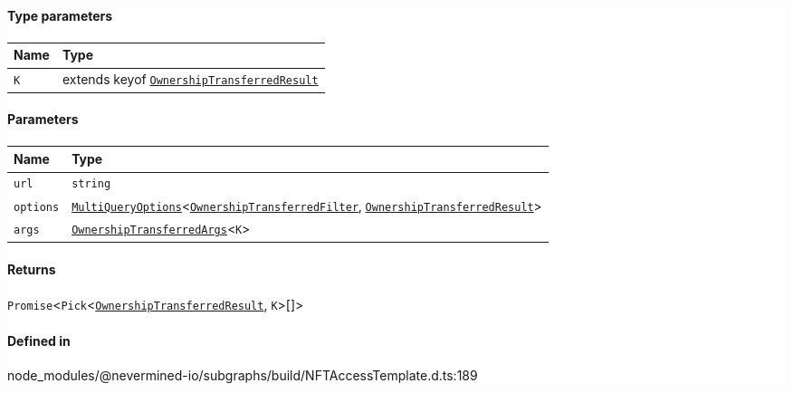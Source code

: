 #### Type parameters

| Name | Type                                                                                                    |
| :--- | :------------------------------------------------------------------------------------------------------ |
| `K`  | extends keyof [`OwnershipTransferredResult`](subgraphs.NFTAccessTemplate.md#ownershiptransferredresult) |

#### Parameters

| Name      | Type                                                                                                                                                                                                                                                           |
| :-------- | :------------------------------------------------------------------------------------------------------------------------------------------------------------------------------------------------------------------------------------------------------------- |
| `url`     | `string`                                                                                                                                                                                                                                                       |
| `options` | [`MultiQueryOptions`](subgraphs.NFTAccessTemplate.md#multiqueryoptions)<[`OwnershipTransferredFilter`](subgraphs.NFTAccessTemplate.md#ownershiptransferredfilter), [`OwnershipTransferredResult`](subgraphs.NFTAccessTemplate.md#ownershiptransferredresult)\> |
| `args`    | [`OwnershipTransferredArgs`](subgraphs.NFTAccessTemplate.md#ownershiptransferredargs)<`K`\>                                                                                                                                                                    |

#### Returns

`Promise`<`Pick`<[`OwnershipTransferredResult`](subgraphs.NFTAccessTemplate.md#ownershiptransferredresult), `K`\>[]\>

#### Defined in

node_modules/@nevermined-io/subgraphs/build/NFTAccessTemplate.d.ts:189
